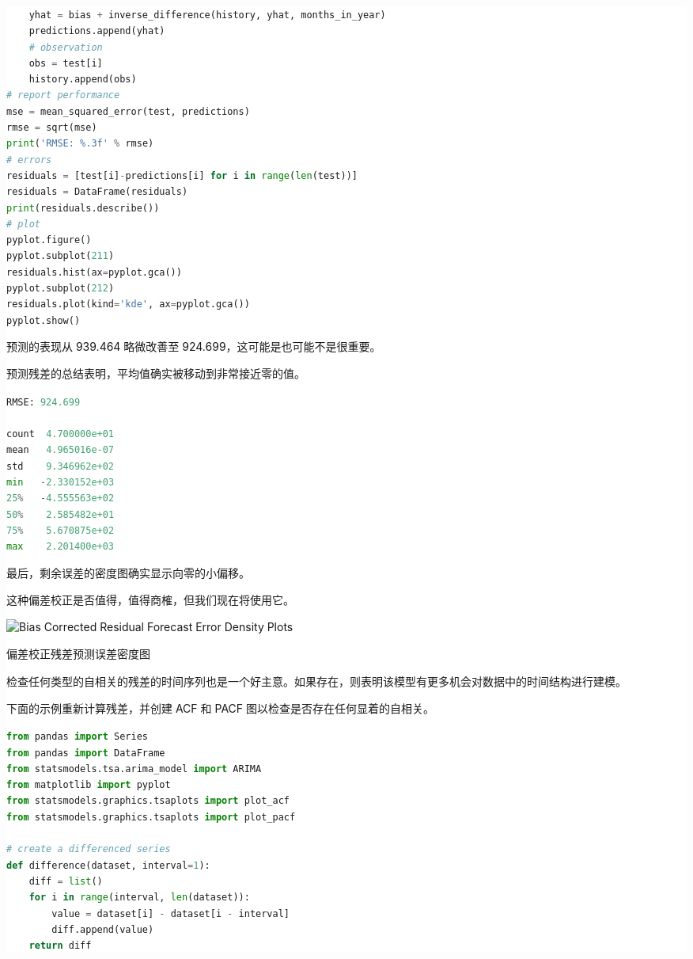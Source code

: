 ```py
	yhat = bias + inverse_difference(history, yhat, months_in_year)
	predictions.append(yhat)
	# observation
	obs = test[i]
	history.append(obs)
# report performance
mse = mean_squared_error(test, predictions)
rmse = sqrt(mse)
print('RMSE: %.3f' % rmse)
# errors
residuals = [test[i]-predictions[i] for i in range(len(test))]
residuals = DataFrame(residuals)
print(residuals.describe())
# plot
pyplot.figure()
pyplot.subplot(211)
residuals.hist(ax=pyplot.gca())
pyplot.subplot(212)
residuals.plot(kind='kde', ax=pyplot.gca())
pyplot.show()
```

预测的表现从 939.464 略微改善至 924.699，这可能是也可能不是很重要。

预测残差的总结表明，平均值确实被移动到非常接近零的值。

```py
RMSE: 924.699

count  4.700000e+01
mean   4.965016e-07
std    9.346962e+02
min   -2.330152e+03
25%   -4.555563e+02
50%    2.585482e+01
75%    5.670875e+02
max    2.201400e+03
```

最后，剩余误差的密度图确实显示向零的小偏移。

这种偏差校正是否值得，值得商榷，但我们现在将使用它。

![Bias Corrected Residual Forecast Error Density Plots](img/436e195344fcca4307a774813ad6952d.jpg)

偏差校正残差预测误差密度图

检查任何类型的自相关的残差的时间序列也是一个好主意。如果存在，则表明该模型有更多机会对数据中的时间结构进行建模。

下面的示例重新计算残差，并创建 ACF 和 PACF 图以检查是否存在任何显着的自相关。

```py
from pandas import Series
from pandas import DataFrame
from statsmodels.tsa.arima_model import ARIMA
from matplotlib import pyplot
from statsmodels.graphics.tsaplots import plot_acf
from statsmodels.graphics.tsaplots import plot_pacf

# create a differenced series
def difference(dataset, interval=1):
	diff = list()
	for i in range(interval, len(dataset)):
		value = dataset[i] - dataset[i - interval]
		diff.append(value)
	return diff

```